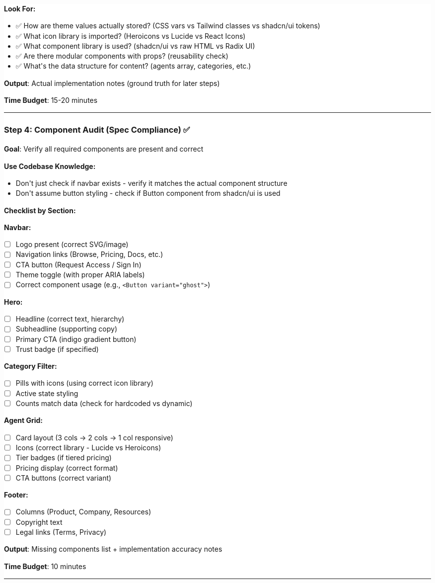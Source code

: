 **Look For:**
- ✅ How are theme values actually stored? (CSS vars vs Tailwind classes vs shadcn/ui tokens)
- ✅ What icon library is imported? (Heroicons vs Lucide vs React Icons)
- ✅ What component library is used? (shadcn/ui vs raw HTML vs Radix UI)
- ✅ Are there modular components with props? (reusability check)
- ✅ What's the data structure for content? (agents array, categories, etc.)

**Output**: Actual implementation notes (ground truth for later steps)

**Time Budget**: 15-20 minutes

---

### Step 4: Component Audit (Spec Compliance) ✅

**Goal**: Verify all required components are present and correct

**Use Codebase Knowledge:**
- Don't just check if navbar exists - verify it matches the actual component structure
- Don't assume button styling - check if Button component from shadcn/ui is used

**Checklist by Section:**

**Navbar:**
- [ ] Logo present (correct SVG/image)
- [ ] Navigation links (Browse, Pricing, Docs, etc.)
- [ ] CTA button (Request Access / Sign In)
- [ ] Theme toggle (with proper ARIA labels)
- [ ] Correct component usage (e.g., `<Button variant="ghost">`)

**Hero:**
- [ ] Headline (correct text, hierarchy)
- [ ] Subheadline (supporting copy)
- [ ] Primary CTA (indigo gradient button)
- [ ] Trust badge (if specified)

**Category Filter:**
- [ ] Pills with icons (using correct icon library)
- [ ] Active state styling
- [ ] Counts match data (check for hardcoded vs dynamic)

**Agent Grid:**
- [ ] Card layout (3 cols → 2 cols → 1 col responsive)
- [ ] Icons (correct library - Lucide vs Heroicons)
- [ ] Tier badges (if tiered pricing)
- [ ] Pricing display (correct format)
- [ ] CTA buttons (correct variant)

**Footer:**
- [ ] Columns (Product, Company, Resources)
- [ ] Copyright text
- [ ] Legal links (Terms, Privacy)

**Output**: Missing components list + implementation accuracy notes

**Time Budget**: 10 minutes

---